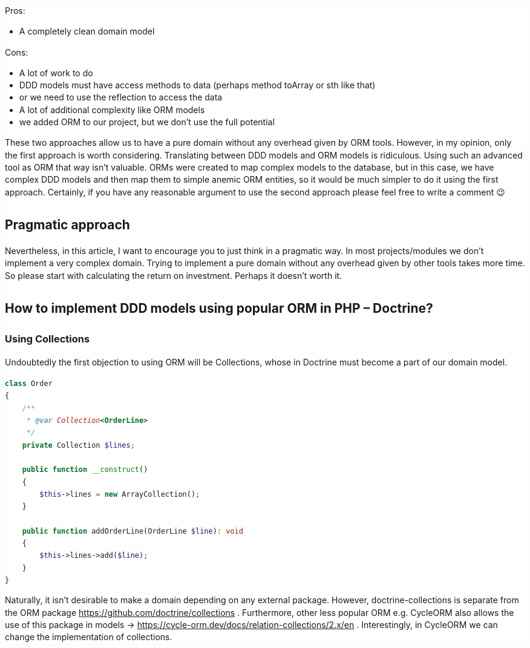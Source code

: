 Pros:
- A completely clean domain model

Cons:
- A lot of work to do
- DDD models must have access methods to data (perhaps method toArray or sth like that)
- or we need to use the reflection to access the data
- A lot of additional complexity like ORM models
- we added ORM to our project, but we don’t use the full potential

These two approaches allow us to have a pure domain without any overhead given by ORM tools. However, in my opinion, only the first approach is worth considering. Translating between DDD models and ORM models is ridiculous. Using such an advanced tool as ORM that way isn’t valuable. ORMs were created to map complex models to the database, but in this case, we have complex DDD models and then map them to simple anemic ORM entities, so it would be much simpler to do it using the first approach. Certainly, if you have any reasonable argument to use the second approach please feel free to write a comment 😉

## Pragmatic approach
Nevertheless, in this article, I want to encourage you to just think in a pragmatic way. In most projects/modules we don’t implement a very complex domain. Trying to implement a pure domain without any overhead given by other tools takes more time. So please start with calculating the return on investment. Perhaps it doesn’t worth it.

## How to implement DDD models using popular ORM in PHP – Doctrine?
### Using Collections
Undoubtedly the first objection to using ORM will be Collections, whose in Doctrine must become a part of our domain model.
  
```php
class Order
{
    /**
     * @var Collection<OrderLine>
     */
    private Collection $lines;
    
    public function __construct()
    {
        $this->lines = new ArrayCollection();
    }
    
    public function addOrderLine(OrderLine $line): void
    {
        $this->lines->add($line);
    }
}
```

Naturally, it isn’t desirable to make a domain depending on any external package. However, doctrine-collections is separate from the ORM package https://github.com/doctrine/collections . Furthermore, other less popular ORM e.g. CycleORM also allows the use of this package in models → https://cycle-orm.dev/docs/relation-collections/2.x/en . Interestingly, in CycleORM we can change the implementation of collections.
